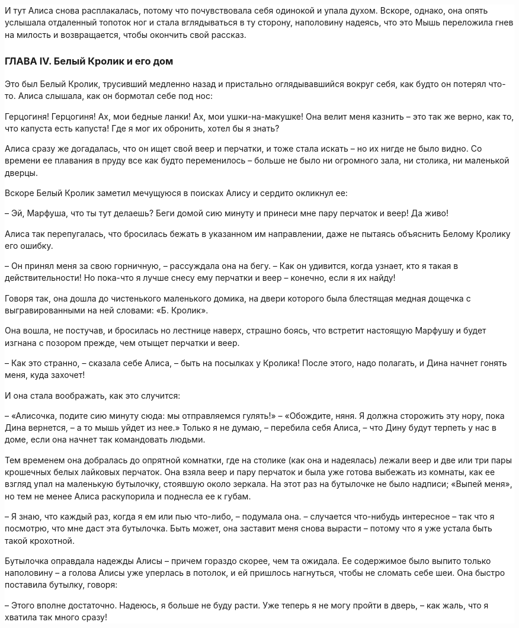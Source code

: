 И тут Алиса снова расплакалась, потому что почувствовала себя одинокой и упала духом. Вскоре, однако, она опять услышала отдаленный топоток ног и стала вглядываться в ту сторону, наполовину надеясь, что это Мышь переложила гнев на милость и возвращается, чтобы окончить свой рассказ.

### ГЛАВА IV. Белый Кролик и его дом

Это был Белый Кролик, трусивший медленно назад и пристально оглядывавшийся вокруг себя, как будто он потерял что-то. Алиса слышала, как он бормотал себе под нос:

Герцогиня! Герцогиня! Ах, мои бедные ланки! Ах, мои ушки-на-макушке! Она велит меня казнить – это так же верно, как то, что капуста есть капуста! Где я мог их обронить, хотел бы я знать?

Алиса сразу же догадалась, что он ищет свой веер и перчатки, и тоже стала искать – но их нигде не было видно. Со времени ее плавания в пруду все как будто переменилось – больше не было ни огромного зала, ни столика, ни маленькой дверцы.

Вскоре Белый Кролик заметил мечущуюся в поисках Алису и сердито окликнул ее:

– Эй, Марфуша, что ты тут делаешь? Беги домой сию минуту и принеси мне пару перчаток и веер! Да живо!

Алиса так перепугалась, что бросилась бежать в указанном им направлении, даже не пытаясь объяснить Белому Кролику его ошибку.

– Он принял меня за свою горничную, – рассуждала она на бегу. – Как он удивится, когда узнает, кто я такая в действительности! Но пока-что я лучше снесу ему перчатки и веер – конечно, если я их найду!

Говоря так, она дошла до чистенького маленького домика, на двери которого была блестящая медная дощечка с выгравированными на ней словами: «Б. Кролик».

Она вошла, не постучав, и бросилась но лестнице наверх, страшно боясь, что встретит настоящую Марфушу и будет изгнана с позором прежде, чем отыщет перчатки и веер.

– Как это странно, – сказала себе Алиса, – быть на посылках у Кролика! После этого, надо полагать, и Дина начнет гонять меня, куда захочет!

И она стала воображать, как это случится:

– «Алисочка, подите сию минуту сюда: мы отправляемся гулять!» – «Обождите, няня. Я должна сторожить эту нору, пока Дина вернется, – а то мышь уйдет из нее.» Только я не думаю, – перебила себя Алиса, – что Дину будут терпеть у нас в доме, если она начнет так командовать людьми.

Тем временем она добралась до опрятной комнатки, где на столике (как она и надеялась) лежали веер и две или три пары крошечных белых лайковых перчаток. Она взяла веер и пару перчаток и была уже готова выбежать из комнаты, как ее взгляд упал на маленькую бутылочку, стоявшую около зеркала. На этот раз на бутылочке не было надписи; «Выпей меня», но тем не менее Алиса раскупорила и поднесла ее к губам.

– Я знаю, что каждый раз, когда я ем или пью что-либо, – подумала она. – случается что-нибудь интересное – так что я посмотрю, что мне даст эта бутылочка. Быть может, она заставит меня снова вырасти – потому что я уже устала быть такой крохотной.

Бутылочка оправдала надежды Алисы – причем гораздо скорее, чем та ожидала. Ее содержимое было выпито только наполовину – а голова Алисы уже уперлась в потолок, и ей пришлось нагнуться, чтобы не сломать себе шеи. Она быстро поставила бутылку, говоря:

– Этого вполне достаточно. Надеюсь, я больше не буду расти. Уже теперь я не могу пройти в дверь, – как жаль, что я хватила так много сразу!
